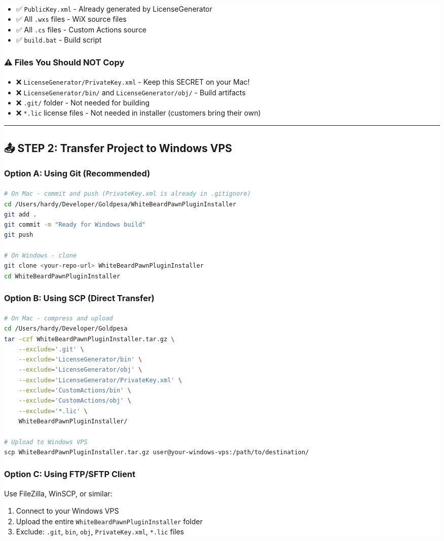 - ✅ `PublicKey.xml` - Already generated by LicenseGenerator
- ✅ All `.wxs` files - WiX source files
- ✅ All `.cs` files - Custom Actions source
- ✅ `build.bat` - Build script

### ⚠️ Files You Should NOT Copy

- ❌ `LicenseGenerator/PrivateKey.xml` - Keep this SECRET on your Mac!
- ❌ `LicenseGenerator/bin/` and `LicenseGenerator/obj/` - Build artifacts
- ❌ `.git/` folder - Not needed for building
- ❌ `*.lic` license files - Not needed in installer (customers bring their own)

---

## 📤 STEP 2: Transfer Project to Windows VPS

### Option A: Using Git (Recommended)

```bash
# On Mac - commit and push (PrivateKey.xml is already in .gitignore)
cd /Users/hardy/Developer/Goldpesa/WhiteBeardPawnPluginInstaller
git add .
git commit -m "Ready for Windows build"
git push

# On Windows - clone
git clone <your-repo-url> WhiteBeardPawnPluginInstaller
cd WhiteBeardPawnPluginInstaller
```

### Option B: Using SCP (Direct Transfer)

```bash
# On Mac - compress and upload
cd /Users/hardy/Developer/Goldpesa
tar -czf WhiteBeardPawnPluginInstaller.tar.gz \
    --exclude='.git' \
    --exclude='LicenseGenerator/bin' \
    --exclude='LicenseGenerator/obj' \
    --exclude='LicenseGenerator/PrivateKey.xml' \
    --exclude='CustomActions/bin' \
    --exclude='CustomActions/obj' \
    --exclude='*.lic' \
    WhiteBeardPawnPluginInstaller/

# Upload to Windows VPS
scp WhiteBeardPawnPluginInstaller.tar.gz user@your-windows-vps:/path/to/destination/
```

### Option C: Using FTP/SFTP Client

Use FileZilla, WinSCP, or similar:
1. Connect to your Windows VPS
2. Upload the entire `WhiteBeardPawnPluginInstaller` folder
3. Exclude: `.git`, `bin`, `obj`, `PrivateKey.xml`, `*.lic` files
